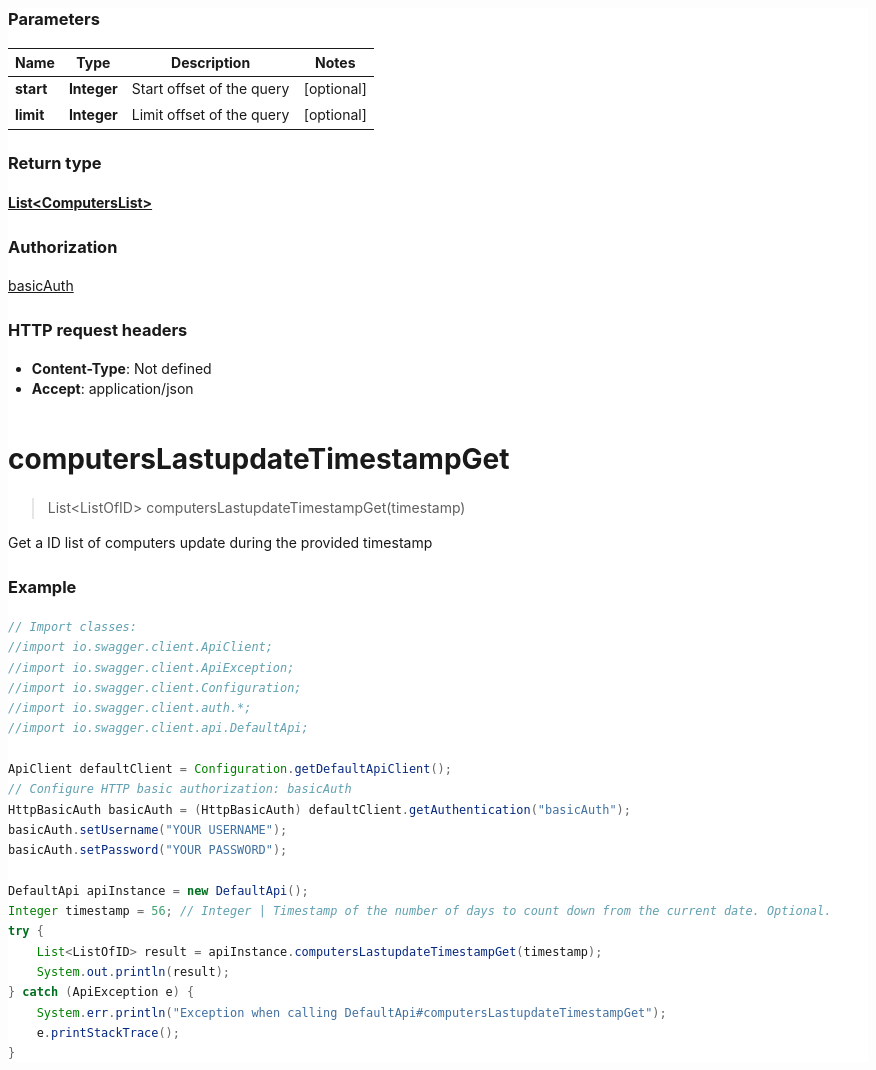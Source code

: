 ### Parameters

Name | Type | Description  | Notes
------------- | ------------- | ------------- | -------------
 **start** | **Integer**| Start offset of the query | [optional]
 **limit** | **Integer**| Limit offset of the query | [optional]

### Return type

[**List&lt;ComputersList&gt;**](ComputersList.md)

### Authorization

[basicAuth](../README.md#basicAuth)

### HTTP request headers

 - **Content-Type**: Not defined
 - **Accept**: application/json

<a name="computersLastupdateTimestampGet"></a>
# **computersLastupdateTimestampGet**
> List&lt;ListOfID&gt; computersLastupdateTimestampGet(timestamp)

Get a ID list of computers update during the provided timestamp

### Example
```java
// Import classes:
//import io.swagger.client.ApiClient;
//import io.swagger.client.ApiException;
//import io.swagger.client.Configuration;
//import io.swagger.client.auth.*;
//import io.swagger.client.api.DefaultApi;

ApiClient defaultClient = Configuration.getDefaultApiClient();
// Configure HTTP basic authorization: basicAuth
HttpBasicAuth basicAuth = (HttpBasicAuth) defaultClient.getAuthentication("basicAuth");
basicAuth.setUsername("YOUR USERNAME");
basicAuth.setPassword("YOUR PASSWORD");

DefaultApi apiInstance = new DefaultApi();
Integer timestamp = 56; // Integer | Timestamp of the number of days to count down from the current date. Optional.
try {
    List<ListOfID> result = apiInstance.computersLastupdateTimestampGet(timestamp);
    System.out.println(result);
} catch (ApiException e) {
    System.err.println("Exception when calling DefaultApi#computersLastupdateTimestampGet");
    e.printStackTrace();
}
```
